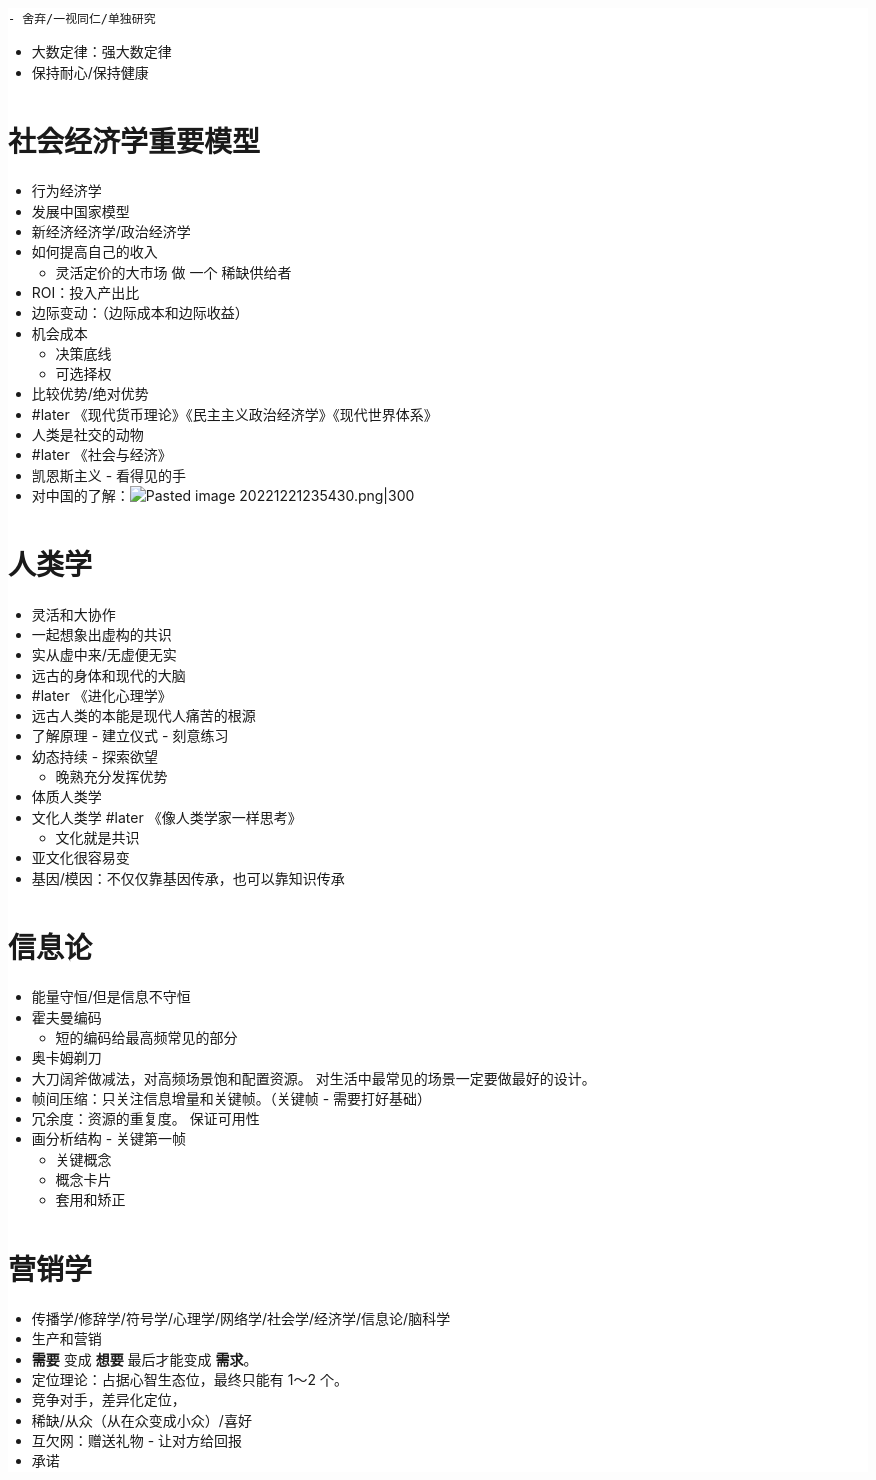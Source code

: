 	- 舍弃/一视同仁/单独研究
- 大数定律：强大数定律
- 保持耐心/保持健康

# 社会经济学重要模型
- 行为经济学
- 发展中国家模型
- 新经济经济学/政治经济学
- 如何提高自己的收入
	- 灵活定价的大市场 做 一个 稀缺供给者
- ROI：投入产出比
- 边际变动：（边际成本和边际收益）
- 机会成本
	- 决策底线
	- 可选择权
- 比较优势/绝对优势
- #later 《现代货币理论》《民主主义政治经济学》《现代世界体系》
- 人类是社交的动物
- #later 《社会与经济》
- 凯恩斯主义 - 看得见的手
- 对中国的了解：![Pasted image 20221221235430.png|300](https://s2.loli.net/2022/12/27/GH7tzBY3QrVKeXa.png)

# 人类学
- 灵活和大协作
- 一起想象出虚构的共识
- 实从虚中来/无虚便无实
- 远古的身体和现代的大脑
- #later 《进化心理学》
- 远古人类的本能是现代人痛苦的根源
- 了解原理 - 建立仪式 - 刻意练习
- 幼态持续 - 探索欲望
	- 晚熟充分发挥优势
- 体质人类学
- 文化人类学 #later 《像人类学家一样思考》
	- 文化就是共识
- 亚文化很容易变
- 基因/模因：不仅仅靠基因传承，也可以靠知识传承
# 信息论
- 能量守恒/但是信息不守恒
- 霍夫曼编码
	- 短的编码给最高频常见的部分
- 奥卡姆剃刀
- 大刀阔斧做减法，对高频场景饱和配置资源。 对生活中最常见的场景一定要做最好的设计。
- 帧间压缩：只关注信息增量和关键帧。（关键帧 - 需要打好基础）
- 冗余度：资源的重复度。 保证可用性
- 画分析结构 - 关键第一帧
	- 关键概念
	- 概念卡片
	- 套用和矫正
# 营销学
- 传播学/修辞学/符号学/心理学/网络学/社会学/经济学/信息论/脑科学 
- 生产和营销
- **需要** 变成 **想要** 最后才能变成 **需求**。
- 定位理论：占据心智生态位，最终只能有 1～2 个。
- 竞争对手，差异化定位，
- 稀缺/从众（从在众变成小众）/喜好
- 互欠网：赠送礼物 - 让对方给回报
- 承诺